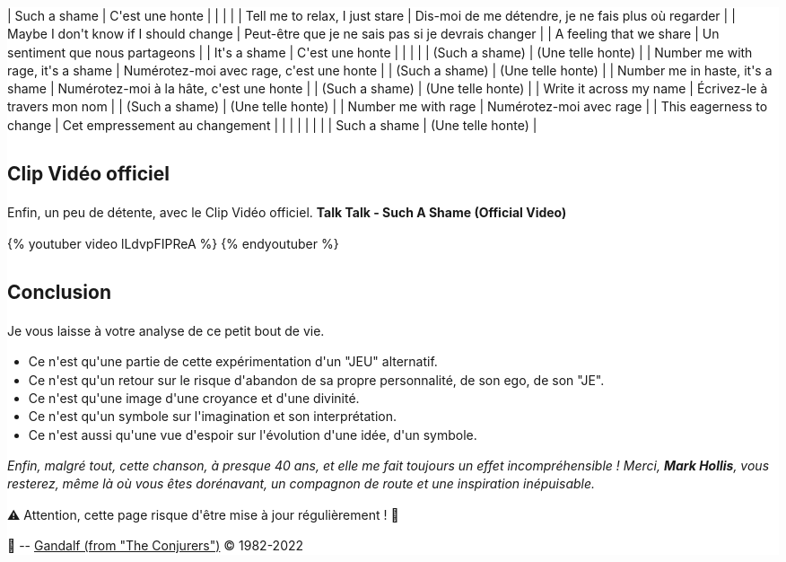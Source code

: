 | Such a shame | C'est une honte |
| | |
| Tell me to relax, I just stare | Dis-moi de me détendre, je ne fais plus où regarder |
| Maybe I don't know if I should change | Peut-être que je ne sais pas si je devrais changer |
| A feeling that we share | Un sentiment que nous partageons |
| It's a shame | C'est une honte |
| | |
| (Such a shame) | (Une telle honte) |
| Number me with rage, it's a shame | Numérotez-moi avec rage, c'est une honte |
| (Such a shame) | (Une telle honte) |
| Number me in haste, it's a shame | Numérotez-moi à la hâte, c'est une honte |
| (Such a shame) | (Une telle honte) |
| Write it across my name | Écrivez-le à travers mon nom |
| (Such a shame) | (Une telle honte) |
| Number me with rage | Numérotez-moi avec rage |
| This eagerness to change | Cet empressement au changement |
| | |
| | | 
| Such a shame | (Une telle honte) |

## Clip Vidéo officiel ##

Enfin, un peu de détente, avec le Clip Vidéo officiel.
**Talk Talk - Such A Shame (Official Video)**

{% youtuber video lLdvpFIPReA %}
{% endyoutuber %}

## Conclusion ##

Je vous laisse à votre analyse de ce petit bout de vie.
- Ce n'est qu'une partie de cette expérimentation d'un "JEU" alternatif.
- Ce n'est qu'un retour sur le risque d'abandon de sa propre personnalité, de son ego, de son "JE".
- Ce n'est qu'une image d'une croyance et d'une divinité.
- Ce n'est qu'un symbole sur l'imagination et son interprétation.
- Ce n'est aussi qu'une vue d'espoir sur l'évolution d'une idée, d'un symbole.

*Enfin, malgré tout, cette chanson, à presque 40 ans, et elle me fait toujours un effet incompréhensible !*
*Merci, **Mark Hollis**, vous resterez, même là où vous êtes dorénavant, un compagnon de route et une inspiration inépuisable.*

⚠️ Attention, cette page risque d'être mise à jour régulièrement ! 👀

🧙 -- [Gandalf (from "The Conjurers")](mailto:Gandalf@Gk2.NET?subject=The%20Conjurers%20%3F) ©️ 1982-2022
